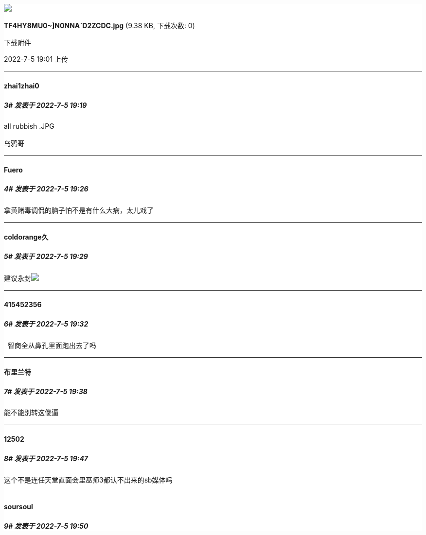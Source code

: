 <img src="https://img.saraba1st.com/forum/202207/05/190144b6a6oboinijax696.jpg" referrerpolicy="no-referrer">

<strong>TF4HY8MU0~]N0NNA`D2ZCDC.jpg</strong> (9.38 KB, 下载次数: 0)

下载附件

2022-7-5 19:01 上传

*****

####  zhai1zhai0  
##### 3#       发表于 2022-7-5 19:19

all rubbish .JPG

乌鸦哥

*****

####  Fuero  
##### 4#       发表于 2022-7-5 19:26

拿黄赌毒调侃的脑子怕不是有什么大病，太儿戏了

*****

####  coldorange久  
##### 5#       发表于 2022-7-5 19:29

建议永封<img src="https://static.saraba1st.com/image/smiley/face2017/067.png" referrerpolicy="no-referrer">

*****

####  415452356  
##### 6#       发表于 2022-7-5 19:32

  智商全从鼻孔里面跑出去了吗

*****

####  布里兰特  
##### 7#       发表于 2022-7-5 19:38

能不能别转这傻逼

*****

####  12502  
##### 8#       发表于 2022-7-5 19:47

这个不是连任天堂直面会里巫师3都认不出来的sb媒体吗

*****

####  soursoul  
##### 9#       发表于 2022-7-5 19:50
